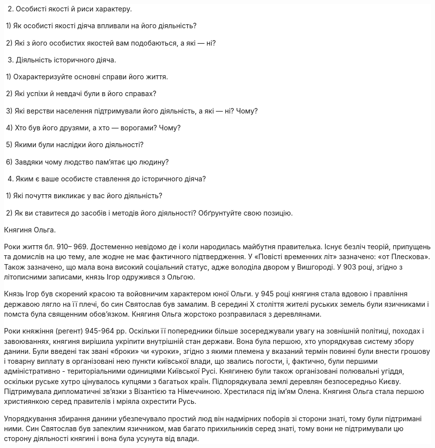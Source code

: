 2. Особисті якості й риси характеру.

​      1) Як особисті якості діяча впливали на його діяльність?

​     2) Які з його особистих якостей вам подобаються, а які — ні?

3.  Діяльність історичного діяча.

​      1) Охарактеризуйте основні справи його життя.

​      2) Які успіхи й невдачі були в його справах?

​     3) Які верстви населення підтримували його діяльність, а які — ні? Чому?

​     4) Хто був його друзями, а хто — ворогами? Чому?

​     5) Якими були наслідки його діяльності?

​    6) Завдяки чому людство пам’ятає цю людину?

4. Яким є ваше особисте ставлення до історичного діяча?

​      1) Які почуття викликає у вас його діяльність?

​     2) Як ви ставитеся до засобів і методів його діяльності? Обґрунтуйте свою позицію.

Княгиня Ольга.

Роки життя бл. 910– 969. Достеменно невідомо де і коли народилась майбутня правителька. Існує безліч теорій, припущень та домислів на цю тему, але жодне не має фактичного підтвердження. У «Повісті временних літ» зазначено: «от Плескова». Також зазначено, що мала вона високий соціальний статус, адже володіла двором у Вишгороді. У 903 році, згідно з літописними записами, князь Ігор одружився з Ольгою. 

Князь Ігор  був скорений красою та войовничим характером юної Ольги. у 945 році княгиня стала вдовою і правління державою лягло на її плечі, бо син Святослав був замалим. В середині Х століття жителі руських земель були язичниками і помста була священним обов’язком. Княгиня Ольга жорстоко розправилася з деревлянами.

 Роки княжіння (регент) 945-964 рр. Оскільки її попередники більше зосереджували увагу на зовнішній політиці, походах і завоюваннях, княгиня вирішила укріпити внутрішній стан держави. Вона була першою, хто упорядкував систему збору данини. Були введені так звані «броки» чи «уроки», згідно з якими племена у вказаний термін повинні були внести грошову і товарну виплату в організовані нею пункти київської влади, що звались погости, і, фактично, були першими адміністративно - територіальними одиницями Київської Русі. Княгинею були також організовані полювальні угіддя, оскільки руське хутро цінувалось купцями з багатьох країн. Підпорядкувала землі деревлян безпосередньо Києву. Підтримувала дипломатичні зв’язки з Візантією та Німеччиною. Хрестилася під ім’ям Олена. Княгиня Ольга стала першою християнкою серед правителів і мріяла охрестити Русь.

Упорядкування збирання данини убезпечувало простий люд він надмірних поборів зі сторони знаті, тому були підтримані ними. Син Святослав був запеклим язичником, мав багато прихильників серед знаті, тому вони не підтримували цю сторону діяльності княгині і вона була усунута від влади.

 

 

 

 

 



